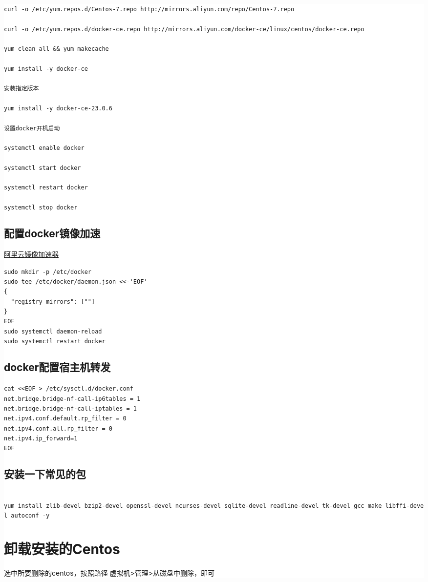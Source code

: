 ```
curl -o /etc/yum.repos.d/Centos-7.repo http://mirrors.aliyun.com/repo/Centos-7.repo

curl -o /etc/yum.repos.d/docker-ce.repo http://mirrors.aliyun.com/docker-ce/linux/centos/docker-ce.repo

yum clean all && yum makecache

yum install -y docker-ce

安装指定版本

yum install -y docker-ce-23.0.6

设置docker开机启动

systemctl enable docker

systemctl start docker

systemctl restart docker

systemctl stop docker
```
## 配置docker镜像加速
[阿里云镜像加速器](https://cr.console.aliyun.com/cn-shanghai/instances/mirrors?spm=a2c6h.12873639.article-detail.7.358a56135tZGng)

```
sudo mkdir -p /etc/docker
sudo tee /etc/docker/daemon.json <<-'EOF'
{
  "registry-mirrors": [""]
}
EOF
sudo systemctl daemon-reload
sudo systemctl restart docker
```
## docker配置宿主机转发

```
cat <<EOF > /etc/sysctl.d/docker.conf
net.bridge.bridge-nf-call-ip6tables = 1
net.bridge.bridge-nf-call-iptables = 1
net.ipv4.conf.default.rp_filter = 0
net.ipv4.conf.all.rp_filter = 0
net.ipv4.ip_forward=1
EOF
```
## 安装一下常见的包

```python

yum install zlib-devel bzip2-devel openssl-devel ncurses-devel sqlite-devel readline-devel tk-devel gcc make libffi-devel autoconf -y

```

# 卸载安装的Centos
选中所要删除的centos，按照路径 虚拟机>管理>从磁盘中删除，即可

